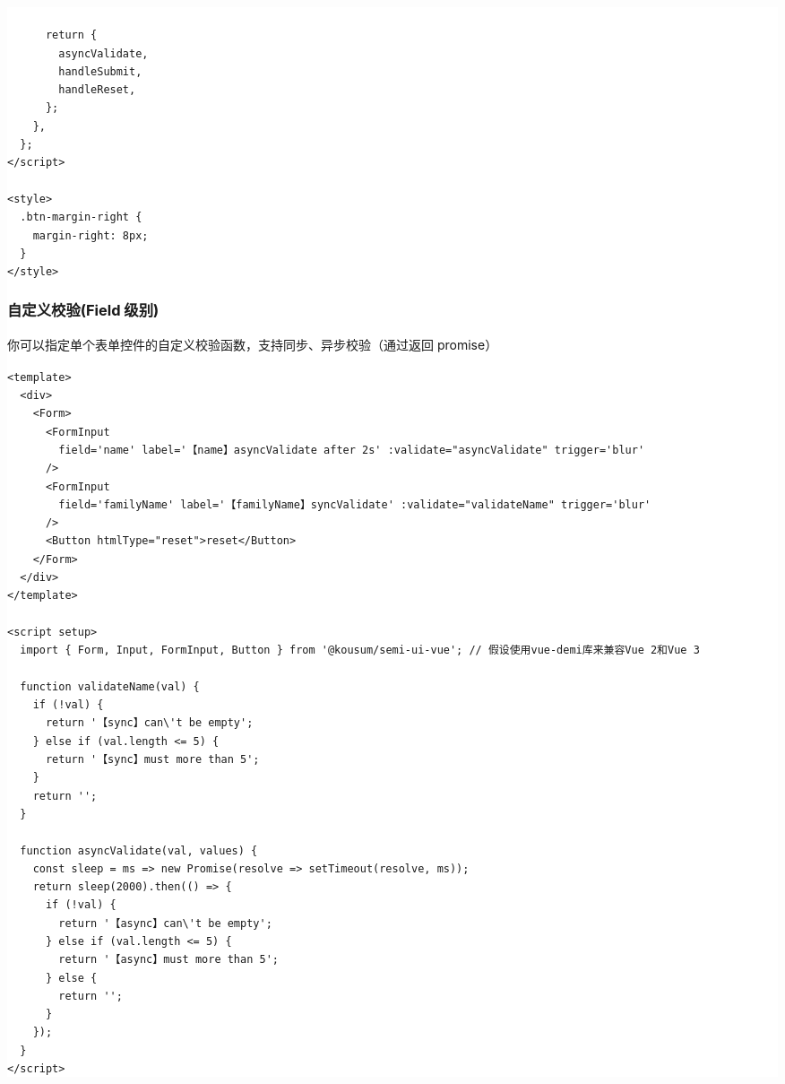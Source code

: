 ```vue live=true dir="column" hideInDSM

      return {
        asyncValidate,
        handleSubmit,
        handleReset,
      };
    },
  };
</script>

<style>
  .btn-margin-right {
    margin-right: 8px;
  }
</style>
```

### 自定义校验(Field 级别)

你可以指定单个表单控件的自定义校验函数，支持同步、异步校验（通过返回 promise）

```vue live=true dir="column" hideInDSM
<template>
  <div>
    <Form>
      <FormInput
        field='name' label='【name】asyncValidate after 2s' :validate="asyncValidate" trigger='blur'
      />
      <FormInput
        field='familyName' label='【familyName】syncValidate' :validate="validateName" trigger='blur'
      />
      <Button htmlType="reset">reset</Button>
    </Form>
  </div>
</template>

<script setup>
  import { Form, Input, FormInput, Button } from '@kousum/semi-ui-vue'; // 假设使用vue-demi库来兼容Vue 2和Vue 3

  function validateName(val) {
    if (!val) {
      return '【sync】can\'t be empty';
    } else if (val.length <= 5) {
      return '【sync】must more than 5';
    }
    return '';
  }

  function asyncValidate(val, values) {
    const sleep = ms => new Promise(resolve => setTimeout(resolve, ms));
    return sleep(2000).then(() => {
      if (!val) {
        return '【async】can\'t be empty';
      } else if (val.length <= 5) {
        return '【async】must more than 5';
      } else {
        return '';
      }
    });
  }
</script>
```
